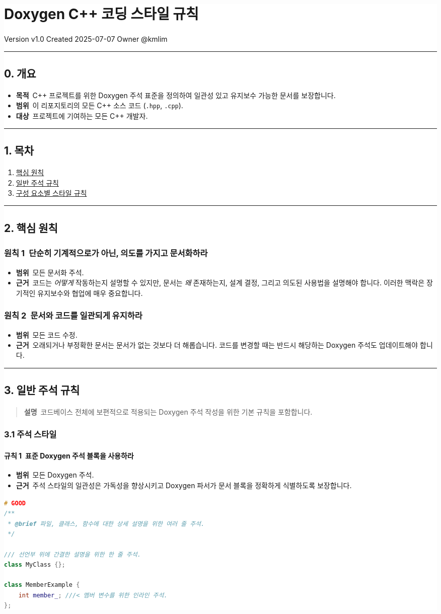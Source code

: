 # Doxygen C++ 코딩 스타일 규칙

Version v1.0
Created 2025-07-07
Owner @kmlim

---

## 0. 개요

- **목적** C++ 프로젝트를 위한 Doxygen 주석 표준을 정의하여 일관성 있고 유지보수 가능한 문서를 보장합니다.
- **범위** 이 리포지토리의 모든 C++ 소스 코드 (`.hpp`, `.cpp`).
- **대상** 프로젝트에 기여하는 모든 C++ 개발자.

---

## 1. 목차

1. [핵심 원칙](#2-핵심-원칙)
2. [일반 주석 규칙](#3-일반-주석-규칙)
3. [구성 요소별 스타일 규칙](#4-구성-요소별-스타일-규칙)

---

## 2. 핵심 원칙

### 원칙 1 단순히 기계적으로가 아닌, 의도를 가지고 문서화하라

- **범위** 모든 문서화 주석.
- **근거** 코드는 *어떻게* 작동하는지 설명할 수 있지만, 문서는 *왜* 존재하는지, 설계 결정, 그리고 의도된 사용법을 설명해야 합니다. 이러한 맥락은 장기적인 유지보수와 협업에 매우 중요합니다.

### 원칙 2 문서와 코드를 일관되게 유지하라

- **범위** 모든 코드 수정.
- **근거** 오래되거나 부정확한 문서는 문서가 없는 것보다 더 해롭습니다. 코드를 변경할 때는 반드시 해당하는 Doxygen 주석도 업데이트해야 합니다.

---

## 3. 일반 주석 규칙

> **설명** 코드베이스 전체에 보편적으로 적용되는 Doxygen 주석 작성을 위한 기본 규칙을 포함합니다.

### 3.1 주석 스타일

#### 규칙 1 표준 Doxygen 주석 블록을 사용하라

- **범위** 모든 Doxygen 주석.
- **근거** 주석 스타일의 일관성은 가독성을 향상시키고 Doxygen 파서가 문서 블록을 정확하게 식별하도록 보장합니다.

```cpp
# GOOD
/**
 * @brief 파일, 클래스, 함수에 대한 상세 설명을 위한 여러 줄 주석.
 */

/// 선언부 위에 간결한 설명을 위한 한 줄 주석.
class MyClass {};

class MemberExample {
    int member_; ///< 멤버 변수를 위한 인라인 주석.
};
```
